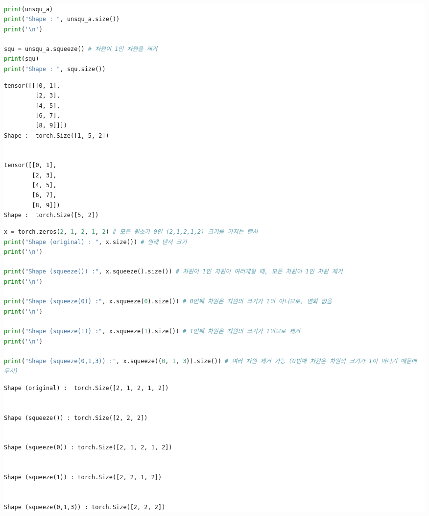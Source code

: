 ```python
print(unsqu_a)
print("Shape : ", unsqu_a.size())
print('\n')

squ = unsqu_a.squeeze() # 차원이 1인 차원을 제거
print(squ)
print("Shape : ", squ.size())
```

    tensor([[[0, 1],
             [2, 3],
             [4, 5],
             [6, 7],
             [8, 9]]])
    Shape :  torch.Size([1, 5, 2])
    
    
    tensor([[0, 1],
            [2, 3],
            [4, 5],
            [6, 7],
            [8, 9]])
    Shape :  torch.Size([5, 2])
    


```python
x = torch.zeros(2, 1, 2, 1, 2) # 모든 원소가 0인 (2,1,2,1,2) 크기를 가지는 텐서
print("Shape (original) : ", x.size()) # 원래 텐서 크기
print('\n')

print("Shape (squeeze()) :", x.squeeze().size()) # 차원이 1인 차원이 여러개일 때, 모든 차원이 1인 차원 제거
print('\n')

print("Shape (squeeze(0)) :", x.squeeze(0).size()) # 0번째 차원은 차원의 크기가 1이 아니므로, 변화 없음
print('\n')

print("Shape (squeeze(1)) :", x.squeeze(1).size()) # 1번째 차원은 차원의 크기가 1이므로 제거
print('\n')

print("Shape (squeeze(0,1,3)) :", x.squeeze((0, 1, 3)).size()) # 여러 차원 제거 가능 (0번째 차원은 차원의 크기가 1이 아니기 때문에 무시)
```

    Shape (original) :  torch.Size([2, 1, 2, 1, 2])
    
    
    Shape (squeeze()) : torch.Size([2, 2, 2])
    
    
    Shape (squeeze(0)) : torch.Size([2, 1, 2, 1, 2])
    
    
    Shape (squeeze(1)) : torch.Size([2, 2, 1, 2])
    
    
    Shape (squeeze(0,1,3)) : torch.Size([2, 2, 2])
    